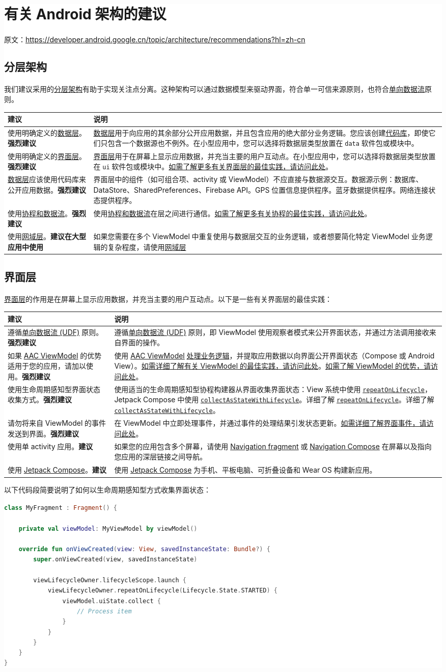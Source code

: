 # 有关 Android 架构的建议

原文：https://developer.android.google.cn/topic/architecture/recommendations?hl=zh-cn

## 分层架构

我们建议采用的[分层架构](https://developer.android.google.cn/topic/architecture?gclid=CjwKCAjw6raYBhB7EiwABge5Klm_5PN8nJF0Jrb_ymrPP0JAEsbmemmGv_nsn0nBQKQtQMCBuvjehRoC7qcQAvD_BwE&%3Bgclsrc=aw.ds&hl=zh-cn#recommended-app-arch)有助于实现关注点分离。这种架构可以通过数据模型来驱动界面，符合单一可信来源原则，也符合[单向数据流](https://developer.android.google.cn/topic/architecture?gclid=CjwKCAjw6raYBhB7EiwABge5Klm_5PN8nJF0Jrb_ymrPP0JAEsbmemmGv_nsn0nBQKQtQMCBuvjehRoC7qcQAvD_BwE&%3Bgclsrc=aw.ds&hl=zh-cn#unidirectional-data-flow)原则。

| 建议                                                         | 说明                                                         |
| :----------------------------------------------------------- | :----------------------------------------------------------- |
| 使用明确定义的[数据层](https://developer.android.google.cn/jetpack/guide/data-layer?hl=zh-cn)。**强烈建议** | [数据层](https://developer.android.google.cn/jetpack/guide/data-layer?hl=zh-cn)用于向应用的其余部分公开应用数据，并且包含应用的绝大部分业务逻辑。您应该创建[代码库](https://developer.android.google.cn/topic/architecture/data-layer?hl=zh-cn#architecture)，即使它们只包含一个数据源也不例外。在小型应用中，您可以选择将数据层类型放置在 `data` 软件包或模块中。 |
| 使用明确定义的[界面层](https://developer.android.google.cn/jetpack/guide/ui-layer?hl=zh-cn)。**强烈建议** | [界面层](https://developer.android.google.cn/jetpack/guide/ui-layer?hl=zh-cn)用于在屏幕上显示应用数据，并充当主要的用户互动点。在小型应用中，您可以选择将数据层类型放置在 `ui` 软件包或模块中。[如需了解更多有关界面层的最佳实践，请访问此处](https://developer.android.google.cn/topic/architecture/recommendations?hl=zh-cn#ui-layer)。 |
| [数据层](https://developer.android.google.cn/jetpack/guide/data-layer?hl=zh-cn)应该使用代码库来公开应用数据。**强烈建议** | 界面层中的组件（如可组合项、activity 或 ViewModel）不应直接与数据源交互。数据源示例：数据库、DataStore、SharedPreferences、Firebase API。GPS 位置信息提供程序。蓝牙数据提供程序。网络连接状态提供程序。 |
| 使用[协程和数据流](https://developer.android.google.cn/kotlin/coroutines?gclid=CjwKCAjwhNWZBhB_EiwAPzlhNtReVIBfrUFBUt6SqZz3YLezP9YEiGuBube4YSTrOF-0ovxzpNGNaRoCiYsQAvD_BwE&gclsrc=aw.ds&hl=zh-cn)。**强烈建议** | 使用[协程和数据流](https://developer.android.google.cn/kotlin/coroutines?gclid=CjwKCAjwhNWZBhB_EiwAPzlhNtReVIBfrUFBUt6SqZz3YLezP9YEiGuBube4YSTrOF-0ovxzpNGNaRoCiYsQAvD_BwE&gclsrc=aw.ds&hl=zh-cn)在层之间进行通信。[如需了解更多有关协程的最佳实践，请访问此处](https://developer.android.google.cn/kotlin/coroutines/coroutines-best-practices?hl=zh-cn)。 |
| 使用[网域层](https://developer.android.google.cn/jetpack/guide/domain-layer?hl=zh-cn)。**建议在大型应用中使用** | 如果您需要在多个 ViewModel 中重复使用与数据层交互的业务逻辑，或者想要简化特定 ViewModel 业务逻辑的复杂程度，请使用[网域层](https://developer.android.google.cn/jetpack/guide/domain-layer?hl=zh-cn) |

## 界面层

[界面层](https://developer.android.google.cn/topic/architecture/ui-layer?hl=zh-cn)的作用是在屏幕上显示应用数据，并充当主要的用户互动点。以下是一些有关界面层的最佳实践：

| 建议                                                         | 说明                                                         |
| :----------------------------------------------------------- | :----------------------------------------------------------- |
| 遵循[单向数据流 (UDF)](https://developer.android.google.cn/jetpack/compose/architecture?hl=zh-cn#udf) 原则。**强烈建议** | 遵循[单向数据流 (UDF)](https://developer.android.google.cn/jetpack/compose/architecture?hl=zh-cn#udf) 原则，即 ViewModel 使用观察者模式来公开界面状态，并通过方法调用接收来自界面的操作。 |
| 如果 [AAC ViewModel](https://developer.android.google.cn/topic/libraries/architecture/viewmodel?hl=zh-cn) 的优势适用于您的应用，请加以使用。**强烈建议** | 使用 [AAC ViewModel](https://developer.android.google.cn/topic/libraries/architecture/viewmodel?hl=zh-cn) [处理业务逻辑](https://developer.android.google.cn/jetpack/guide/ui-layer?hl=zh-cn#logic-types)，并提取应用数据以向界面公开界面状态（Compose 或 Android View）。[如需详细了解有关 ViewModel 的最佳实践，请访问此处](https://developer.android.google.cn/topic/architecture/recommendations?hl=zh-cn#viewmodel)。[如需了解 ViewModel 的优势，请访问此处](https://developer.android.google.cn/topic/architecture/ui-layer/stateholders?hl=zh-cn#viewmodel-as)。 |
| 使用生命周期感知型界面状态收集方式。**强烈建议**             | 使用适当的生命周期感知型协程构建器从界面收集界面状态：View 系统中使用 [`repeatOnLifecycle`](https://developer.android.google.cn/reference/kotlin/androidx/lifecycle/package-summary?hl=zh-cn#(androidx.lifecycle.Lifecycle).repeatOnLifecycle(androidx.lifecycle.Lifecycle.State,kotlin.coroutines.SuspendFunction1))，Jetpack Compose 中使用 [`collectAsStateWithLifecycle`](https://developer.android.google.cn/reference/kotlin/androidx/lifecycle/compose/package-summary?hl=zh-cn#(kotlinx.coroutines.flow.StateFlow).collectAsStateWithLifecycle(androidx.lifecycle.LifecycleOwner,androidx.lifecycle.Lifecycle.State,kotlin.coroutines.CoroutineContext))。详细了解 [`repeatOnLifecycle`](https://medium.com/androiddevelopers/a-safer-way-to-collect-flows-from-android-uis-23080b1f8bda)。详细了解 [`collectAsStateWithLifecycle`](https://medium.com/androiddevelopers/consuming-flows-safely-in-jetpack-compose-cde014d0d5a3)。 |
| 请勿将来自 ViewModel 的事件发送到界面。**强烈建议**          | 在 ViewModel 中立即处理事件，并通过事件的处理结果引发状态更新。[如需详细了解界面事件，请访问此处](https://developer.android.google.cn/topic/architecture/ui-layer/events?hl=zh-cn#handle-viewmodel-events)。 |
| 使用单 activity 应用。**建议**                               | 如果您的应用包含多个屏幕，请使用 [Navigation fragment](https://developer.android.google.cn/guide/navigation?hl=zh-cn) 或 [Navigation Compose](https://developer.android.google.cn/jetpack/compose/navigation?hl=zh-cn) 在屏幕以及指向您应用的深层链接之间导航。 |
| 使用 [Jetpack Compose](https://developer.android.google.cn/jetpack/compose?hl=zh-cn)。**建议** | 使用 [Jetpack Compose](https://developer.android.google.cn/jetpack/compose?hl=zh-cn) 为手机、平板电脑、可折叠设备和 Wear OS 构建新应用。 |

以下代码段简要说明了如何以生命周期感知型方式收集界面状态：

```kotlin
class MyFragment : Fragment() {

    private val viewModel: MyViewModel by viewModel()

    override fun onViewCreated(view: View, savedInstanceState: Bundle?) {
        super.onViewCreated(view, savedInstanceState)

        viewLifecycleOwner.lifecycleScope.launch {
            viewLifecycleOwner.repeatOnLifecycle(Lifecycle.State.STARTED) {
                viewModel.uiState.collect {
                    // Process item
                }
            }
        }
    }
}
```
